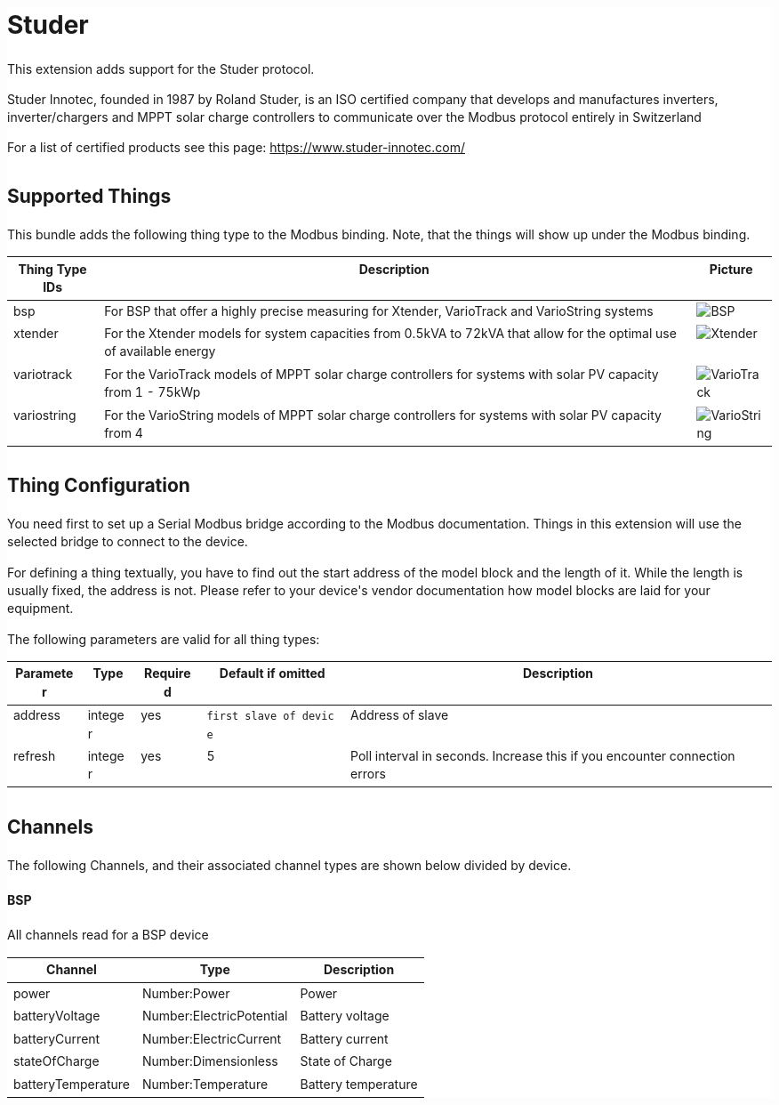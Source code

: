 # Studer

This extension adds support for the Studer protocol.

Studer Innotec, founded in 1987 by Roland Studer, is an ISO certified company that develops and manufactures inverters, inverter/chargers and MPPT solar charge controllers to communicate over the Modbus protocol entirely in Switzerland 

For a list of certified products see this page: https://www.studer-innotec.com/

## Supported Things

This bundle adds the following thing type to the Modbus binding.
Note, that the things will show up under the Modbus binding.

| Thing Type IDs | Description                                                                                                          | Picture                             |
|----------------|----------------------------------------------------------------------------------------------------------------------|-------------------------------------|
| bsp            | For BSP that offer a highly precise measuring for Xtender, VarioTrack and VarioString systems                        | ![BSP](doc/bsp.png)                 |
| xtender        | For the Xtender models for system capacities from 0.5kVA to 72kVA that allow for the optimal use of available energy | ![Xtender](doc/xtender.png)         |
| variotrack     | For the VarioTrack models of MPPT solar charge controllers for systems with solar PV capacity from 1 - 75kWp         | ![VarioTrack](doc/variotrack.png)   |
| variostring    | For the VarioString models of MPPT solar charge controllers for systems with solar PV capacity from 4                | ![VarioString](doc/variostring.png) |


## Thing Configuration

You need first to set up a Serial Modbus bridge according to the Modbus documentation.
Things in this extension will use the selected bridge to connect to the device.

For defining a thing textually, you have to find out the start address of the model block and the length of it.
While the length is usually fixed, the address is not.
Please refer to your device's vendor documentation how model blocks are laid for your equipment.

The following parameters are valid for all thing types:

| Parameter | Type    | Required | Default if omitted      | Description                                                                |
|-----------|---------|----------|-------------------------|----------------------------------------------------------------------------|
| address   | integer | yes      | `first slave of device` | Address of slave                                                           |
| refresh   | integer | yes      | 5                       | Poll interval in seconds. Increase this if you encounter connection errors |

## Channels

The following Channels, and their associated channel types are shown below divided by device.

#### BSP 

All channels read for a BSP device

| Channel            | Type                     | Description           |
| ------------------ | ------------------------ | --------------------- |
| power              | Number:Power             | Power                 |
| batteryVoltage     | Number:ElectricPotential | Battery voltage       |
| batteryCurrent     | Number:ElectricCurrent   | Battery current       |
| stateOfCharge      | Number:Dimensionless     | State of Charge       |
| batteryTemperature | Number:Temperature       | Battery temperature   |
